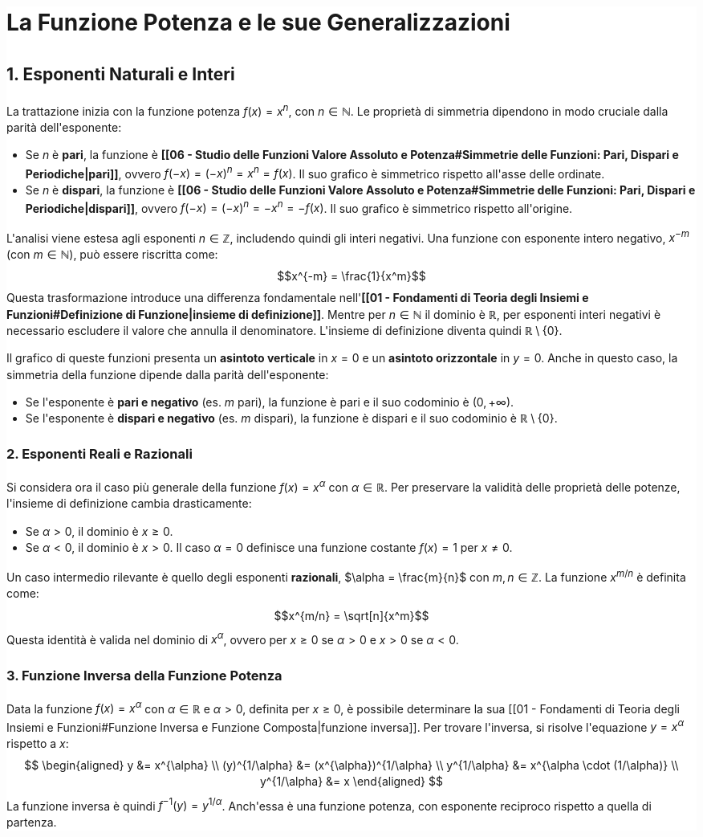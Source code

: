 # La Funzione Potenza e le sue Generalizzazioni

## 1. Esponenti Naturali e Interi

La trattazione inizia con la funzione potenza $f(x) = x^n$, con $n \in \mathbb{N}$. Le proprietà di simmetria dipendono in modo cruciale dalla parità dell'esponente:
-   Se $n$ è **pari**, la funzione è **[[06 - Studio delle Funzioni Valore Assoluto e Potenza#Simmetrie delle Funzioni: Pari, Dispari e Periodiche|pari]]**, ovvero $f(-x) = (-x)^n = x^n = f(x)$. Il suo grafico è simmetrico rispetto all'asse delle ordinate.
-   Se $n$ è **dispari**, la funzione è **[[06 - Studio delle Funzioni Valore Assoluto e Potenza#Simmetrie delle Funzioni: Pari, Dispari e Periodiche|dispari]]**, ovvero $f(-x) = (-x)^n = -x^n = -f(x)$. Il suo grafico è simmetrico rispetto all'origine.

L'analisi viene estesa agli esponenti $n \in \mathbb{Z}$, includendo quindi gli interi negativi. Una funzione con esponente intero negativo, $x^{-m}$ (con $m \in \mathbb{N}$), può essere riscritta come:
$$x^{-m} = \frac{1}{x^m}$$
Questa trasformazione introduce una differenza fondamentale nell'**[[01 - Fondamenti di Teoria degli Insiemi e Funzioni#Definizione di Funzione|insieme di definizione]]**. Mentre per $n \in \mathbb{N}$ il dominio è $\mathbb{R}$, per esponenti interi negativi è necessario escludere il valore che annulla il denominatore. L'insieme di definizione diventa quindi $\mathbb{R} \setminus \{0\}$.

Il grafico di queste funzioni presenta un **asintoto verticale** in $x=0$ e un **asintoto orizzontale** in $y=0$. Anche in questo caso, la simmetria della funzione dipende dalla parità dell'esponente:
-   Se l'esponente è **pari e negativo** (es. $m$ pari), la funzione è pari e il suo codominio è $(0, +\infty)$.
-   Se l'esponente è **dispari e negativo** (es. $m$ dispari), la funzione è dispari e il suo codominio è $\mathbb{R} \setminus \{0\}$.

### 2. Esponenti Reali e Razionali

Si considera ora il caso più generale della funzione $f(x) = x^{\alpha}$ con $\alpha \in \mathbb{R}$. Per preservare la validità delle proprietà delle potenze, l'insieme di definizione cambia drasticamente:
-   Se $\alpha > 0$, il dominio è $x \ge 0$.
-   Se $\alpha < 0$, il dominio è $x > 0$.
Il caso $\alpha = 0$ definisce una funzione costante $f(x)=1$ per $x \ne 0$.

Un caso intermedio rilevante è quello degli esponenti **razionali**, $\alpha = \frac{m}{n}$ con $m, n \in \mathbb{Z}$. La funzione $x^{m/n}$ è definita come:
$$x^{m/n} = \sqrt[n]{x^m}$$
Questa identità è valida nel dominio di $x^\alpha$, ovvero per $x \ge 0$ se $\alpha>0$ e $x > 0$ se $\alpha < 0$.

### 3. Funzione Inversa della Funzione Potenza

Data la funzione $f(x) = x^{\alpha}$ con $\alpha \in \mathbb{R}$ e $\alpha > 0$, definita per $x \ge 0$, è possibile determinare la sua [[01 - Fondamenti di Teoria degli Insiemi e Funzioni#Funzione Inversa e Funzione Composta|funzione inversa]]. Per trovare l'inversa, si risolve l'equazione $y = x^{\alpha}$ rispetto a $x$:
$$
\begin{aligned}
y &= x^{\alpha} \\
(y)^{1/\alpha} &= (x^{\alpha})^{1/\alpha} \\
y^{1/\alpha} &= x^{\alpha \cdot (1/\alpha)} \\
y^{1/\alpha} &= x
\end{aligned}
$$
La funzione inversa è quindi $f^{-1}(y) = y^{1/\alpha}$. Anch'essa è una funzione potenza, con esponente reciproco rispetto a quella di partenza.

